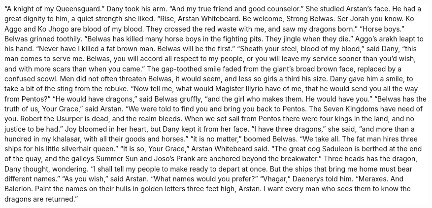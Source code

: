 “A knight of my Queensguard.” Dany took his arm. “And my true friend and good counselor.” She studied Arstan’s face. He had a great dignity to him, a quiet strength she liked. “Rise, Arstan Whitebeard. Be welcome, Strong Belwas. Ser Jorah you know. Ko Aggo and Ko Jhogo are blood of my blood. They crossed the red waste with me, and saw my dragons born.”
“Horse boys.” Belwas grinned toothily. “Belwas has killed many horse boys in the fighting pits. They jingle when they die.”
Aggo’s arakh leapt to his hand. “Never have I killed a fat brown man.
Belwas will be the first.”
“Sheath your steel, blood of my blood,” said Dany, “this man comes to serve me. Belwas, you will accord all respect to my people, or you will leave my service sooner than you’d wish, and with more scars than when you came.”
The gap-toothed smile faded from the giant’s broad brown face, replaced by a confused scowl. Men did not often threaten Belwas, it would seem, and less so girls a third his size.
Dany gave him a smile, to take a bit of the sting from the rebuke. “Now tell me, what would Magister Illyrio have of me, that he would send you all the way from Pentos?”
“He would have dragons,” said Belwas gruffly, “and the girl who makes them. He would have you.”
“Belwas has the truth of us, Your Grace,” said Arstan. “We were told to find you and bring you back to Pentos. The Seven Kingdoms have need of you. Robert the Usurper is dead, and the realm bleeds. When we set sail from Pentos there were four kings in the land, and no justice to be had.”
Joy bloomed in her heart, but Dany kept it from her face. “I have three dragons,” she said, “and more than a hundred in my khalasar, with all their goods and horses.”
“it is no matter,” boomed Belwas. “We take all. The fat man hires three ships for his little silverhair queen.”
“It is so, Your Grace,” Arstan Whitebeard said. “The great cog Saduleon is berthed at the end of the quay, and the galleys Summer Sun and Joso’s Prank are anchored beyond the breakwater.”
Three heads has the dragon, Dany thought, wondering. “I shall tell my people to make ready to depart at once. But the ships that bring me home must bear different names.”
“As you wish,” said Arstan. “What names would you prefer?”
“Vhagar,” Daenerys told him. “Meraxes. And Balerion. Paint the names on their hulls in golden letters three feet high, Arstan. I want every man who sees them to know the dragons are returned.”

